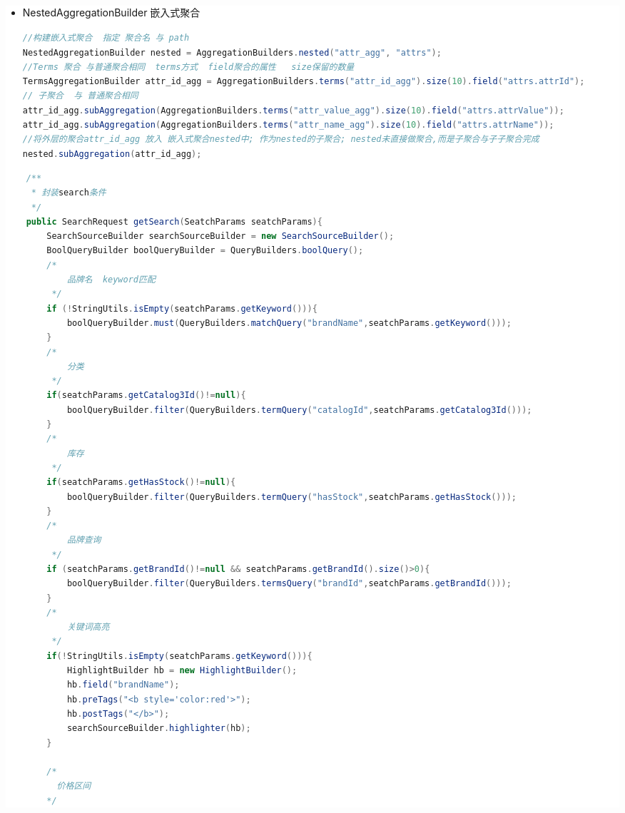 - NestedAggregationBuilder   嵌入式聚合

  ```java
  //构建嵌入式聚合  指定 聚合名 与 path
  NestedAggregationBuilder nested = AggregationBuilders.nested("attr_agg", "attrs");  
  //Terms 聚合 与普通聚合相同  terms方式  field聚合的属性   size保留的数量
  TermsAggregationBuilder attr_id_agg = AggregationBuilders.terms("attr_id_agg").size(10).field("attrs.attrId");
  // 子聚合  与 普通聚合相同
  attr_id_agg.subAggregation(AggregationBuilders.terms("attr_value_agg").size(10).field("attrs.attrValue"));
  attr_id_agg.subAggregation(AggregationBuilders.terms("attr_name_agg").size(10).field("attrs.attrName"));
  //将外层的聚合attr_id_agg 放入 嵌入式聚合nested中; 作为nested的子聚合; nested未直接做聚合,而是子聚合与子子聚合完成
  nested.subAggregation(attr_id_agg);
  ```

  

```java
    /**
     * 封装search条件
     */
    public SearchRequest getSearch(SeatchParams seatchParams){
        SearchSourceBuilder searchSourceBuilder = new SearchSourceBuilder();
        BoolQueryBuilder boolQueryBuilder = QueryBuilders.boolQuery();
        /*
            品牌名  keyword匹配
         */
        if (!StringUtils.isEmpty(seatchParams.getKeyword())){
            boolQueryBuilder.must(QueryBuilders.matchQuery("brandName",seatchParams.getKeyword()));
        }
        /*
            分类
         */
        if(seatchParams.getCatalog3Id()!=null){
            boolQueryBuilder.filter(QueryBuilders.termQuery("catalogId",seatchParams.getCatalog3Id()));
        }
        /*
            库存
         */
        if(seatchParams.getHasStock()!=null){
            boolQueryBuilder.filter(QueryBuilders.termQuery("hasStock",seatchParams.getHasStock()));
        }
        /*
            品牌查询
         */
        if (seatchParams.getBrandId()!=null && seatchParams.getBrandId().size()>0){
            boolQueryBuilder.filter(QueryBuilders.termsQuery("brandId",seatchParams.getBrandId()));
        }
        /*
            关键词高亮
         */
        if(!StringUtils.isEmpty(seatchParams.getKeyword())){
            HighlightBuilder hb = new HighlightBuilder();
            hb.field("brandName");
            hb.preTags("<b style='color:red'>");
            hb.postTags("</b>");
            searchSourceBuilder.highlighter(hb);
        }

        /*
          价格区间
        */
```